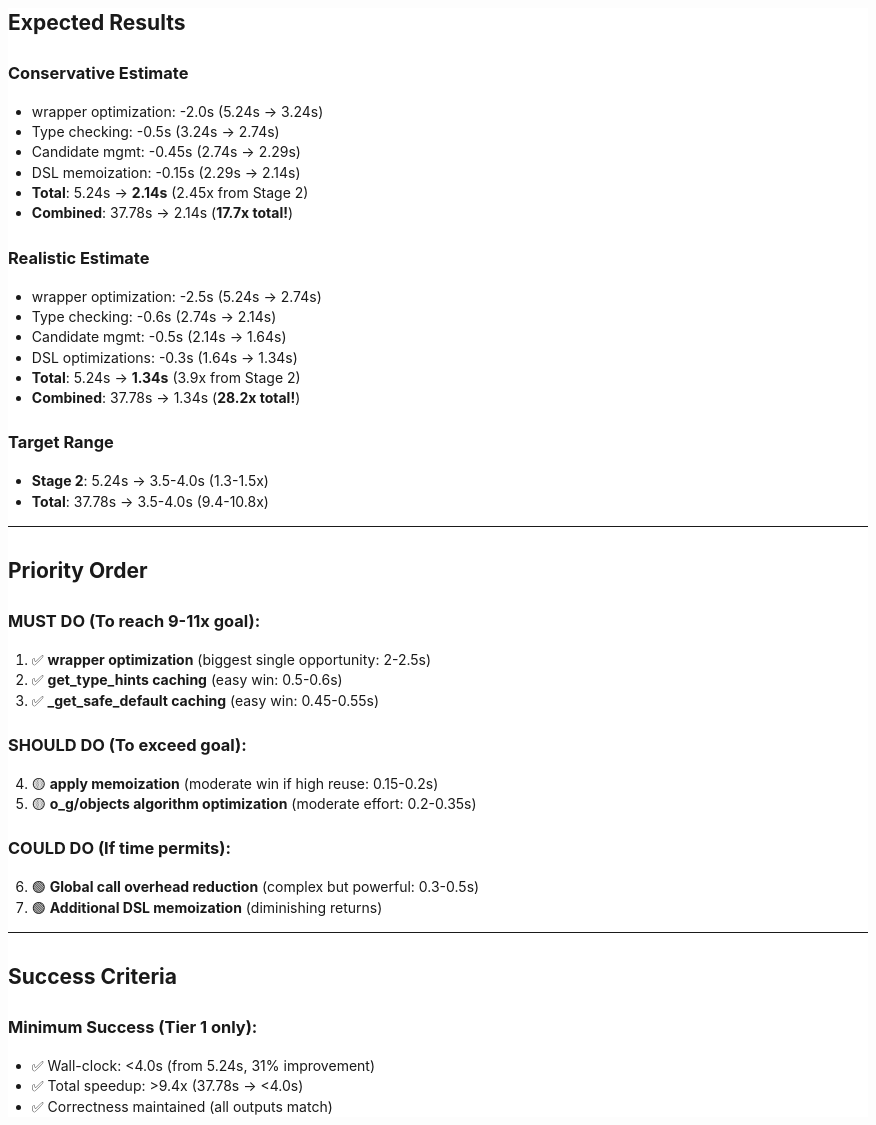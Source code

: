 
## Expected Results

### Conservative Estimate
- wrapper optimization: -2.0s (5.24s → 3.24s)
- Type checking: -0.5s (3.24s → 2.74s)
- Candidate mgmt: -0.45s (2.74s → 2.29s)
- DSL memoization: -0.15s (2.29s → 2.14s)
- **Total**: 5.24s → **2.14s** (2.45x from Stage 2)
- **Combined**: 37.78s → 2.14s (**17.7x total!**)

### Realistic Estimate
- wrapper optimization: -2.5s (5.24s → 2.74s)
- Type checking: -0.6s (2.74s → 2.14s)
- Candidate mgmt: -0.5s (2.14s → 1.64s)
- DSL optimizations: -0.3s (1.64s → 1.34s)
- **Total**: 5.24s → **1.34s** (3.9x from Stage 2)
- **Combined**: 37.78s → 1.34s (**28.2x total!**)

### Target Range
- **Stage 2**: 5.24s → 3.5-4.0s (1.3-1.5x)
- **Total**: 37.78s → 3.5-4.0s (9.4-10.8x)

---

## Priority Order

### MUST DO (To reach 9-11x goal):
1. ✅ **wrapper optimization** (biggest single opportunity: 2-2.5s)
2. ✅ **get_type_hints caching** (easy win: 0.5-0.6s)
3. ✅ **_get_safe_default caching** (easy win: 0.45-0.55s)

### SHOULD DO (To exceed goal):
4. 🟡 **apply memoization** (moderate win if high reuse: 0.15-0.2s)
5. 🟡 **o_g/objects algorithm optimization** (moderate effort: 0.2-0.35s)

### COULD DO (If time permits):
6. 🟢 **Global call overhead reduction** (complex but powerful: 0.3-0.5s)
7. 🟢 **Additional DSL memoization** (diminishing returns)

---

## Success Criteria

### Minimum Success (Tier 1 only):
- ✅ Wall-clock: <4.0s (from 5.24s, 31% improvement)
- ✅ Total speedup: >9.4x (37.78s → <4.0s)
- ✅ Correctness maintained (all outputs match)

